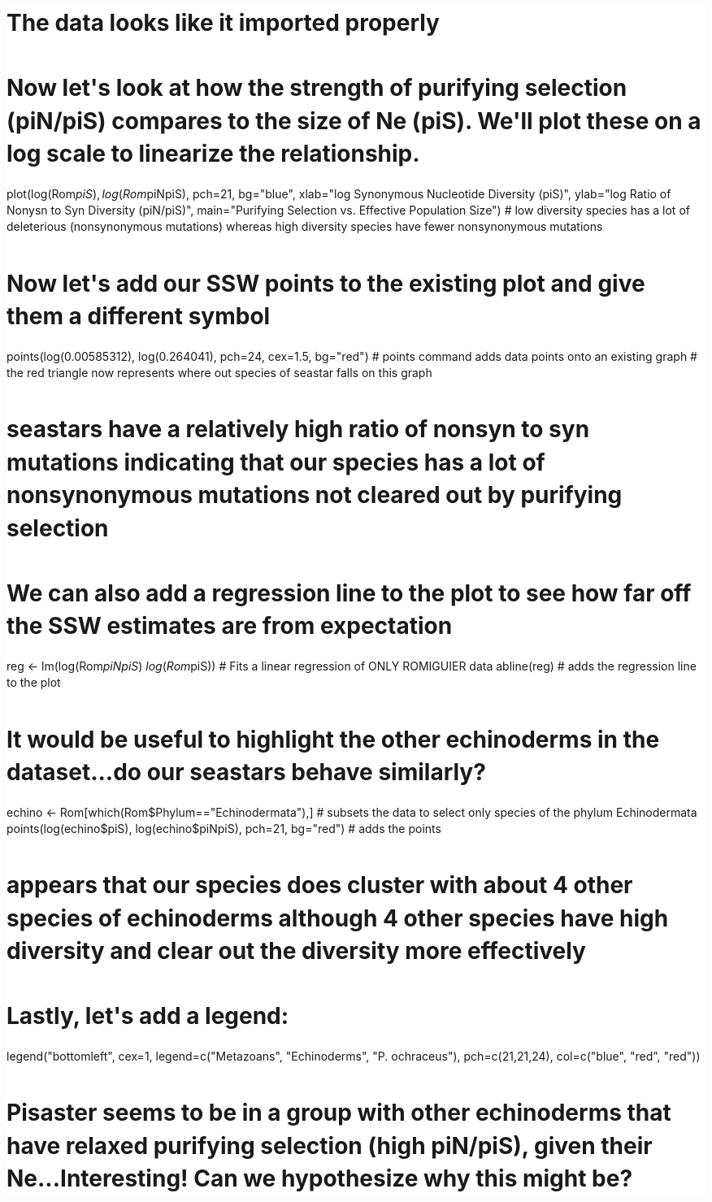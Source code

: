 # The data looks like it imported properly
# Now let's look at how the strength of purifying selection (piN/piS) compares to the size of Ne (piS). We'll plot these on a log scale to linearize the relationship.
plot(log(Rom$piS), log(Rom$piNpiS), pch=21, bg="blue", xlab="log Synonymous Nucleotide Diversity (piS)", ylab="log Ratio of Nonysn to Syn Diversity (piN/piS)", main="Purifying Selection vs. Effective Population Size") # low diversity species has a lot of deleterious (nonsynonymous mutations) whereas high diversity species have fewer nonsynonymous mutations

# Now let's add our SSW points to the existing plot and give them a different symbol
points(log(0.00585312), log(0.264041), pch=24, cex=1.5, bg="red") # points command adds data points onto an existing graph # the red triangle now represents where out species of seastar falls on this graph

# seastars have a relatively high ratio of nonsyn to syn mutations indicating that our species has a lot of nonsynonymous mutations not cleared out by purifying selection

# We can also add a regression line to the plot to see how far off the SSW estimates are from expectation
reg <- lm(log(Rom$piNpiS) ~ log(Rom$piS)) # Fits a linear regression of ONLY ROMIGUIER data
abline(reg) # adds the regression line to the plot

# It would be useful to highlight the other echinoderms in the dataset...do our seastars behave similarly?
echino <- Rom[which(Rom$Phylum=="Echinodermata"),] # subsets the data to select only species of the phylum Echinodermata
points(log(echino$piS), log(echino$piNpiS), pch=21, bg="red") # adds the points
# appears that our species does cluster with about 4 other species of echinoderms although 4 other species have high diversity and clear out the diversity more effectively


# Lastly, let's add a legend:
legend("bottomleft", cex=1, legend=c("Metazoans", "Echinoderms", "P. ochraceus"), pch=c(21,21,24), col=c("blue", "red", "red"))


# Pisaster seems to be in a group with other echinoderms that have relaxed purifying selection (high piN/piS), given their Ne...Interesting! Can we hypothesize why this might be?
